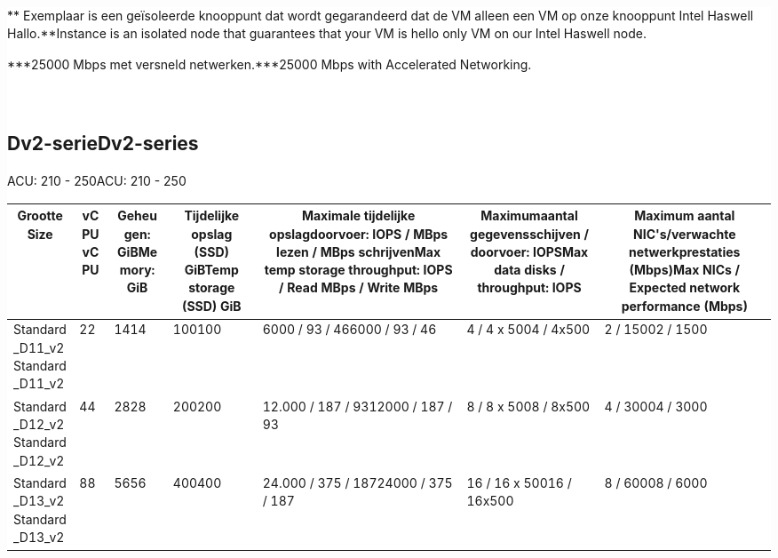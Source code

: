 <span data-ttu-id="e80a9-406">** Exemplaar is een geïsoleerde knooppunt dat wordt gegarandeerd dat de VM alleen een VM op onze knooppunt Intel Haswell Hallo.</span><span class="sxs-lookup"><span data-stu-id="e80a9-406">**Instance is an isolated node that guarantees that your VM is hello only VM on our Intel Haswell node.</span></span>

<span data-ttu-id="e80a9-407">***25000 Mbps met versneld netwerken.</span><span class="sxs-lookup"><span data-stu-id="e80a9-407">***25000 Mbps with Accelerated Networking.</span></span>

<br>

## <a name="dv2-series"></a><span data-ttu-id="e80a9-408">Dv2-serie</span><span class="sxs-lookup"><span data-stu-id="e80a9-408">Dv2-series</span></span>

<span data-ttu-id="e80a9-409">ACU: 210 - 250</span><span class="sxs-lookup"><span data-stu-id="e80a9-409">ACU: 210 - 250</span></span>

| <span data-ttu-id="e80a9-410">Grootte</span><span class="sxs-lookup"><span data-stu-id="e80a9-410">Size</span></span>              | <span data-ttu-id="e80a9-411">vCPU</span><span class="sxs-lookup"><span data-stu-id="e80a9-411">vCPU</span></span> | <span data-ttu-id="e80a9-412">Geheugen: GiB</span><span class="sxs-lookup"><span data-stu-id="e80a9-412">Memory: GiB</span></span> | <span data-ttu-id="e80a9-413">Tijdelijke opslag (SSD) GiB</span><span class="sxs-lookup"><span data-stu-id="e80a9-413">Temp storage (SSD) GiB</span></span> | <span data-ttu-id="e80a9-414">Maximale tijdelijke opslagdoorvoer: IOPS / MBps lezen / MBps schrijven</span><span class="sxs-lookup"><span data-stu-id="e80a9-414">Max temp storage throughput: IOPS / Read MBps / Write MBps</span></span> | <span data-ttu-id="e80a9-415">Maximumaantal gegevensschijven / doorvoer: IOPS</span><span class="sxs-lookup"><span data-stu-id="e80a9-415">Max data disks / throughput: IOPS</span></span> | <span data-ttu-id="e80a9-416">Maximum aantal NIC's/verwachte netwerkprestaties (Mbps)</span><span class="sxs-lookup"><span data-stu-id="e80a9-416">Max NICs / Expected network performance (Mbps)</span></span> |
|-------------------|-----------|-------------|----------------|----------------------------------------------------------|-----------------------------------|------------------------------|
| <span data-ttu-id="e80a9-417">Standard_D11_v2</span><span class="sxs-lookup"><span data-stu-id="e80a9-417">Standard_D11_v2</span></span>   | <span data-ttu-id="e80a9-418">2</span><span class="sxs-lookup"><span data-stu-id="e80a9-418">2</span></span>         | <span data-ttu-id="e80a9-419">14</span><span class="sxs-lookup"><span data-stu-id="e80a9-419">14</span></span>          | <span data-ttu-id="e80a9-420">100</span><span class="sxs-lookup"><span data-stu-id="e80a9-420">100</span></span>            | <span data-ttu-id="e80a9-421">6000 / 93 / 46</span><span class="sxs-lookup"><span data-stu-id="e80a9-421">6000 / 93 / 46</span></span>                                           | <span data-ttu-id="e80a9-422">4 / 4 x 500</span><span class="sxs-lookup"><span data-stu-id="e80a9-422">4 / 4x500</span></span>                         | <span data-ttu-id="e80a9-423">2 / 1500</span><span class="sxs-lookup"><span data-stu-id="e80a9-423">2 / 1500</span></span>                     |
| <span data-ttu-id="e80a9-424">Standard_D12_v2</span><span class="sxs-lookup"><span data-stu-id="e80a9-424">Standard_D12_v2</span></span>   | <span data-ttu-id="e80a9-425">4</span><span class="sxs-lookup"><span data-stu-id="e80a9-425">4</span></span>         | <span data-ttu-id="e80a9-426">28</span><span class="sxs-lookup"><span data-stu-id="e80a9-426">28</span></span>          | <span data-ttu-id="e80a9-427">200</span><span class="sxs-lookup"><span data-stu-id="e80a9-427">200</span></span>            | <span data-ttu-id="e80a9-428">12.000 / 187 / 93</span><span class="sxs-lookup"><span data-stu-id="e80a9-428">12000 / 187 / 93</span></span>                                         | <span data-ttu-id="e80a9-429">8 / 8 x 500</span><span class="sxs-lookup"><span data-stu-id="e80a9-429">8 / 8x500</span></span>                         | <span data-ttu-id="e80a9-430">4 / 3000</span><span class="sxs-lookup"><span data-stu-id="e80a9-430">4 / 3000</span></span>                     |
| <span data-ttu-id="e80a9-431">Standard_D13_v2</span><span class="sxs-lookup"><span data-stu-id="e80a9-431">Standard_D13_v2</span></span>   | <span data-ttu-id="e80a9-432">8</span><span class="sxs-lookup"><span data-stu-id="e80a9-432">8</span></span>         | <span data-ttu-id="e80a9-433">56</span><span class="sxs-lookup"><span data-stu-id="e80a9-433">56</span></span>          | <span data-ttu-id="e80a9-434">400</span><span class="sxs-lookup"><span data-stu-id="e80a9-434">400</span></span>            | <span data-ttu-id="e80a9-435">24.000 / 375 / 187</span><span class="sxs-lookup"><span data-stu-id="e80a9-435">24000 / 375 / 187</span></span>                                        | <span data-ttu-id="e80a9-436">16 / 16 x 500</span><span class="sxs-lookup"><span data-stu-id="e80a9-436">16 / 16x500</span></span>                       | <span data-ttu-id="e80a9-437">8 / 6000</span><span class="sxs-lookup"><span data-stu-id="e80a9-437">8 / 6000</span></span>                     |